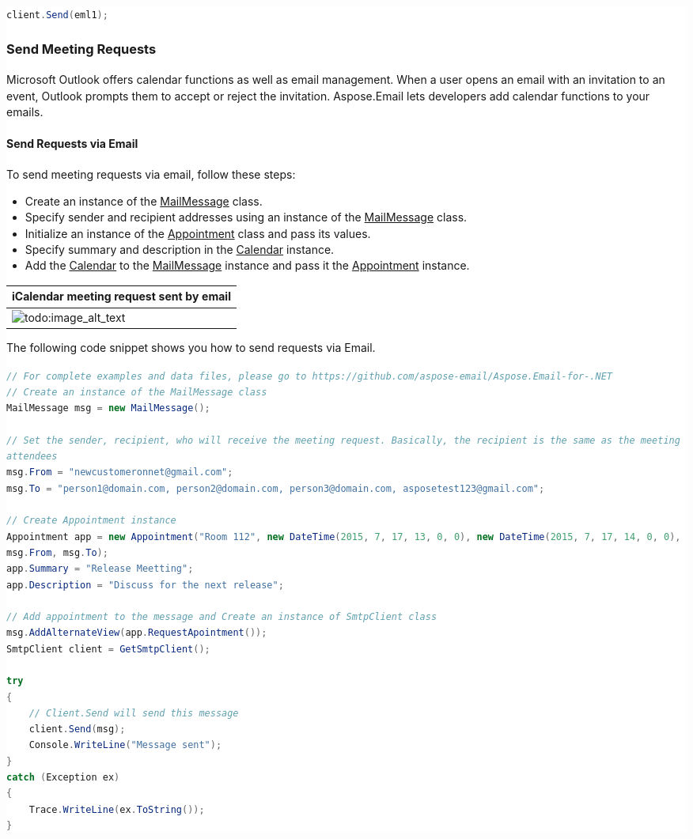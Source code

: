 ```csharp
client.Send(eml1);
```

### **Send Meeting Requests**

Microsoft Outlook offers calendar functions as well as email management. When a user opens an email with an invitation to an event, Outlook prompts them to accept or reject the invitation. Aspose.Email lets developers add calendar functions to your emails.

#### **Send Requests via Email**

To send meeting requests via email, follow these steps:

- Create an instance of the [MailMessage](https://reference.aspose.com/email/net/aspose.email/mailmessage/) class.
- Specify sender and recipient addresses using an instance of the [MailMessage](https://reference.aspose.com/email/net/aspose.email/mailmessage/) class.
- Initialize an instance of the [Appointment](https://reference.aspose.com/email/net/aspose.email.calendar/appointment/) class and pass its values.
- Specify summary and description in the [Calendar](https://reference.aspose.com/tasks/net/aspose.tasks/calendar/) instance.
- Add the [Calendar](https://reference.aspose.com/tasks/net/aspose.tasks/calendar/) to the [MailMessage](https://reference.aspose.com/email/net/aspose.email/mailmessage/) instance and pass it the [Appointment](https://reference.aspose.com/email/net/aspose.email.calendar/appointment/) instance.

|**iCalendar meeting request sent by email**|
| :- |
|![todo:image_alt_text](sending-and-forwarding-messages_1.png)|
The following code snippet shows you how to send requests via Email.

```csharp
// For complete examples and data files, please go to https://github.com/aspose-email/Aspose.Email-for-.NET
// Create an instance of the MailMessage class
MailMessage msg = new MailMessage();

// Set the sender, recipient, who will receive the meeting request. Basically, the recipient is the same as the meeting attendees
msg.From = "newcustomeronnet@gmail.com";
msg.To = "person1@domain.com, person2@domain.com, person3@domain.com, asposetest123@gmail.com";

// Create Appointment instance
Appointment app = new Appointment("Room 112", new DateTime(2015, 7, 17, 13, 0, 0), new DateTime(2015, 7, 17, 14, 0, 0), msg.From, msg.To);
app.Summary = "Release Meetting";
app.Description = "Discuss for the next release";

// Add appointment to the message and Create an instance of SmtpClient class
msg.AddAlternateView(app.RequestApointment());
SmtpClient client = GetSmtpClient();

try
{
    // Client.Send will send this message
    client.Send(msg);
    Console.WriteLine("Message sent");
}
catch (Exception ex)
{
    Trace.WriteLine(ex.ToString());
}
```
